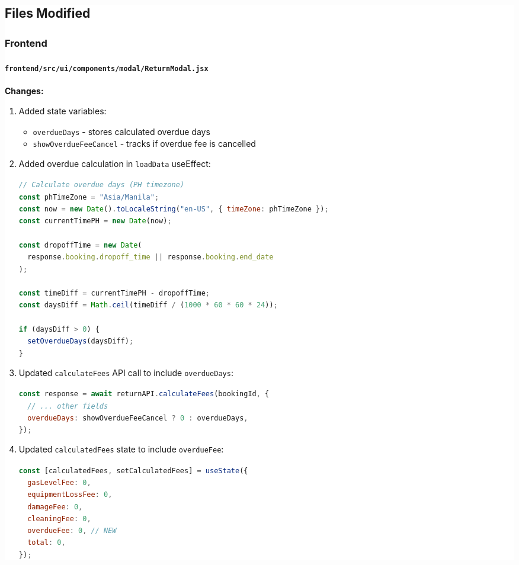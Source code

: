 
## Files Modified

### Frontend

#### `frontend/src/ui/components/modal/ReturnModal.jsx`

**Changes:**

1. Added state variables:

   - `overdueDays` - stores calculated overdue days
   - `showOverdueFeeCancel` - tracks if overdue fee is cancelled

2. Added overdue calculation in `loadData` useEffect:

   ```javascript
   // Calculate overdue days (PH timezone)
   const phTimeZone = "Asia/Manila";
   const now = new Date().toLocaleString("en-US", { timeZone: phTimeZone });
   const currentTimePH = new Date(now);

   const dropoffTime = new Date(
     response.booking.dropoff_time || response.booking.end_date
   );

   const timeDiff = currentTimePH - dropoffTime;
   const daysDiff = Math.ceil(timeDiff / (1000 * 60 * 60 * 24));

   if (daysDiff > 0) {
     setOverdueDays(daysDiff);
   }
   ```

3. Updated `calculateFees` API call to include `overdueDays`:

   ```javascript
   const response = await returnAPI.calculateFees(bookingId, {
     // ... other fields
     overdueDays: showOverdueFeeCancel ? 0 : overdueDays,
   });
   ```

4. Updated `calculatedFees` state to include `overdueFee`:

   ```javascript
   const [calculatedFees, setCalculatedFees] = useState({
     gasLevelFee: 0,
     equipmentLossFee: 0,
     damageFee: 0,
     cleaningFee: 0,
     overdueFee: 0, // NEW
     total: 0,
   });
   ```
